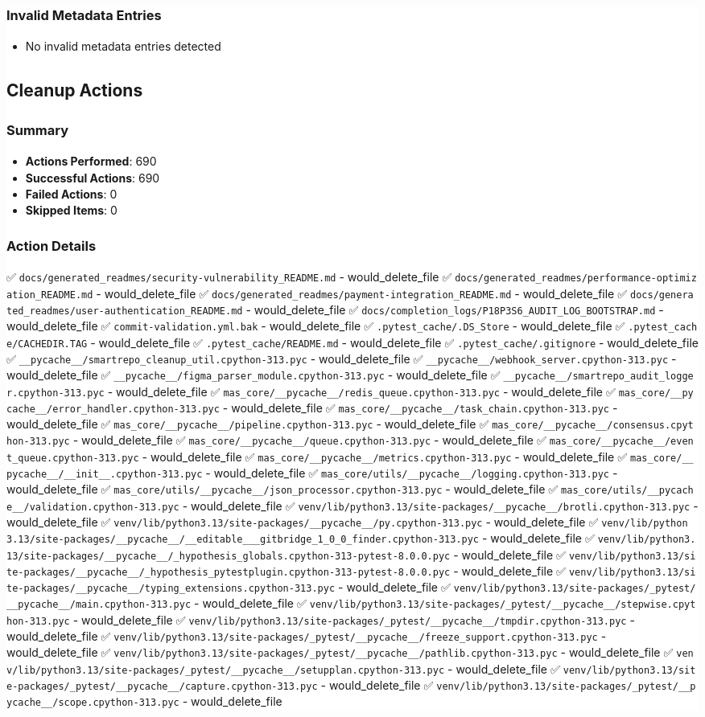### Invalid Metadata Entries
- No invalid metadata entries detected

## Cleanup Actions

### Summary
- **Actions Performed**: 690
- **Successful Actions**: 690
- **Failed Actions**: 0
- **Skipped Items**: 0

### Action Details
✅ `docs/generated_readmes/security-vulnerability_README.md` - would_delete_file
✅ `docs/generated_readmes/performance-optimization_README.md` - would_delete_file
✅ `docs/generated_readmes/payment-integration_README.md` - would_delete_file
✅ `docs/generated_readmes/user-authentication_README.md` - would_delete_file
✅ `docs/completion_logs/P18P3S6_AUDIT_LOG_BOOTSTRAP.md` - would_delete_file
✅ `commit-validation.yml.bak` - would_delete_file
✅ `.pytest_cache/.DS_Store` - would_delete_file
✅ `.pytest_cache/CACHEDIR.TAG` - would_delete_file
✅ `.pytest_cache/README.md` - would_delete_file
✅ `.pytest_cache/.gitignore` - would_delete_file
✅ `__pycache__/smartrepo_cleanup_util.cpython-313.pyc` - would_delete_file
✅ `__pycache__/webhook_server.cpython-313.pyc` - would_delete_file
✅ `__pycache__/figma_parser_module.cpython-313.pyc` - would_delete_file
✅ `__pycache__/smartrepo_audit_logger.cpython-313.pyc` - would_delete_file
✅ `mas_core/__pycache__/redis_queue.cpython-313.pyc` - would_delete_file
✅ `mas_core/__pycache__/error_handler.cpython-313.pyc` - would_delete_file
✅ `mas_core/__pycache__/task_chain.cpython-313.pyc` - would_delete_file
✅ `mas_core/__pycache__/pipeline.cpython-313.pyc` - would_delete_file
✅ `mas_core/__pycache__/consensus.cpython-313.pyc` - would_delete_file
✅ `mas_core/__pycache__/queue.cpython-313.pyc` - would_delete_file
✅ `mas_core/__pycache__/event_queue.cpython-313.pyc` - would_delete_file
✅ `mas_core/__pycache__/metrics.cpython-313.pyc` - would_delete_file
✅ `mas_core/__pycache__/__init__.cpython-313.pyc` - would_delete_file
✅ `mas_core/utils/__pycache__/logging.cpython-313.pyc` - would_delete_file
✅ `mas_core/utils/__pycache__/json_processor.cpython-313.pyc` - would_delete_file
✅ `mas_core/utils/__pycache__/validation.cpython-313.pyc` - would_delete_file
✅ `venv/lib/python3.13/site-packages/__pycache__/brotli.cpython-313.pyc` - would_delete_file
✅ `venv/lib/python3.13/site-packages/__pycache__/py.cpython-313.pyc` - would_delete_file
✅ `venv/lib/python3.13/site-packages/__pycache__/__editable___gitbridge_1_0_0_finder.cpython-313.pyc` - would_delete_file
✅ `venv/lib/python3.13/site-packages/__pycache__/_hypothesis_globals.cpython-313-pytest-8.0.0.pyc` - would_delete_file
✅ `venv/lib/python3.13/site-packages/__pycache__/_hypothesis_pytestplugin.cpython-313-pytest-8.0.0.pyc` - would_delete_file
✅ `venv/lib/python3.13/site-packages/__pycache__/typing_extensions.cpython-313.pyc` - would_delete_file
✅ `venv/lib/python3.13/site-packages/_pytest/__pycache__/main.cpython-313.pyc` - would_delete_file
✅ `venv/lib/python3.13/site-packages/_pytest/__pycache__/stepwise.cpython-313.pyc` - would_delete_file
✅ `venv/lib/python3.13/site-packages/_pytest/__pycache__/tmpdir.cpython-313.pyc` - would_delete_file
✅ `venv/lib/python3.13/site-packages/_pytest/__pycache__/freeze_support.cpython-313.pyc` - would_delete_file
✅ `venv/lib/python3.13/site-packages/_pytest/__pycache__/pathlib.cpython-313.pyc` - would_delete_file
✅ `venv/lib/python3.13/site-packages/_pytest/__pycache__/setupplan.cpython-313.pyc` - would_delete_file
✅ `venv/lib/python3.13/site-packages/_pytest/__pycache__/capture.cpython-313.pyc` - would_delete_file
✅ `venv/lib/python3.13/site-packages/_pytest/__pycache__/scope.cpython-313.pyc` - would_delete_file